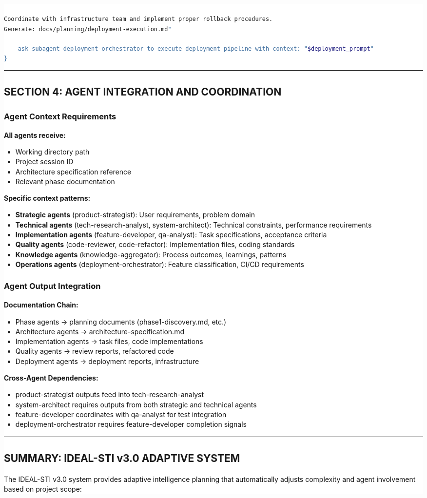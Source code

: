 ```bash

Coordinate with infrastructure team and implement proper rollback procedures.
Generate: docs/planning/deployment-execution.md"
    
    ask subagent deployment-orchestrator to execute deployment pipeline with context: "$deployment_prompt"
}
```

---

## SECTION 4: AGENT INTEGRATION AND COORDINATION

### Agent Context Requirements

**All agents receive:**
- Working directory path
- Project session ID
- Architecture specification reference
- Relevant phase documentation

**Specific context patterns:**
- **Strategic agents** (product-strategist): User requirements, problem domain
- **Technical agents** (tech-research-analyst, system-architect): Technical constraints, performance requirements
- **Implementation agents** (feature-developer, qa-analyst): Task specifications, acceptance criteria
- **Quality agents** (code-reviewer, code-refactor): Implementation files, coding standards
- **Knowledge agents** (knowledge-aggregator): Process outcomes, learnings, patterns
- **Operations agents** (deployment-orchestrator): Feature classification, CI/CD requirements

### Agent Output Integration

**Documentation Chain:**
- Phase agents → planning documents (phase1-discovery.md, etc.)
- Architecture agents → architecture-specification.md
- Implementation agents → task files, code implementations
- Quality agents → review reports, refactored code
- Deployment agents → deployment reports, infrastructure

**Cross-Agent Dependencies:**
- product-strategist outputs feed into tech-research-analyst
- system-architect requires outputs from both strategic and technical agents
- feature-developer coordinates with qa-analyst for test integration
- deployment-orchestrator requires feature-developer completion signals

---

## SUMMARY: IDEAL-STI v3.0 ADAPTIVE SYSTEM

The IDEAL-STI v3.0 system provides adaptive intelligence planning that automatically adjusts complexity and agent involvement based on project scope:
